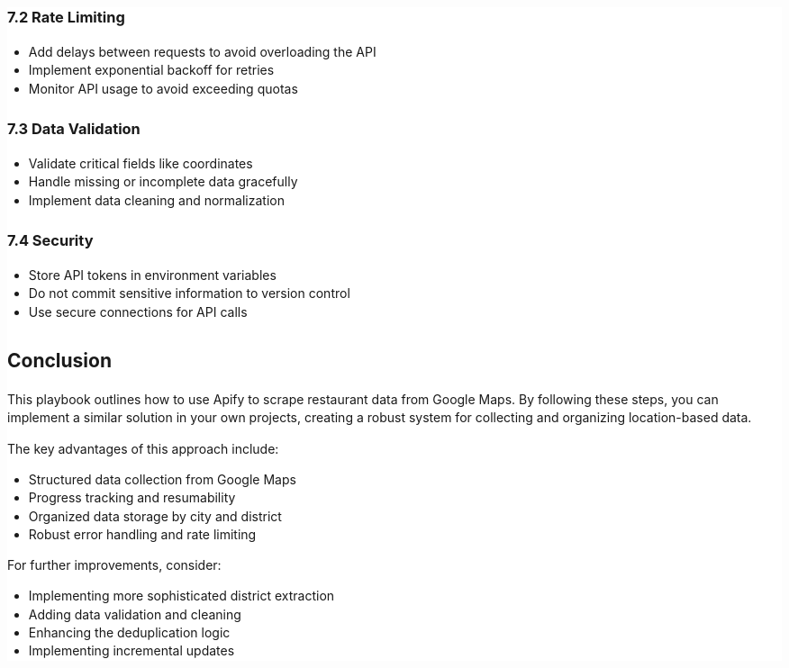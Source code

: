 ### 7.2 Rate Limiting

- Add delays between requests to avoid overloading the API
- Implement exponential backoff for retries
- Monitor API usage to avoid exceeding quotas

### 7.3 Data Validation

- Validate critical fields like coordinates
- Handle missing or incomplete data gracefully
- Implement data cleaning and normalization

### 7.4 Security

- Store API tokens in environment variables
- Do not commit sensitive information to version control
- Use secure connections for API calls

## Conclusion

This playbook outlines how to use Apify to scrape restaurant data from Google Maps. By following these steps, you can implement a similar solution in your own projects, creating a robust system for collecting and organizing location-based data.

The key advantages of this approach include:
- Structured data collection from Google Maps
- Progress tracking and resumability
- Organized data storage by city and district
- Robust error handling and rate limiting

For further improvements, consider:
- Implementing more sophisticated district extraction
- Adding data validation and cleaning
- Enhancing the deduplication logic
- Implementing incremental updates
